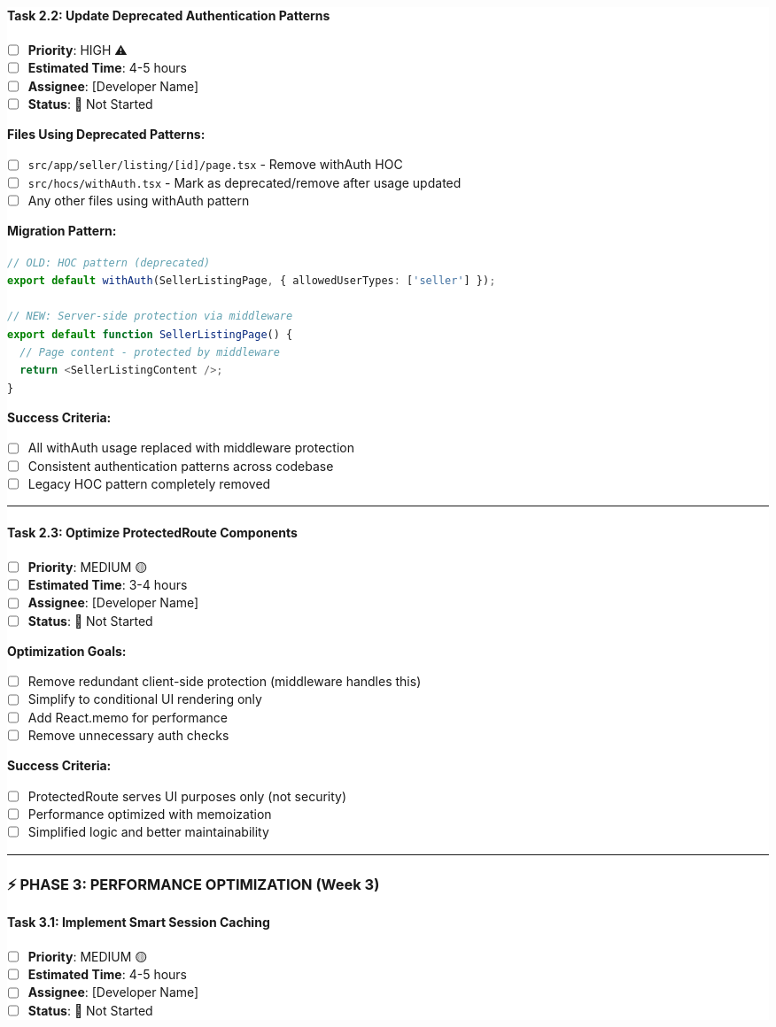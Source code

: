 #### **Task 2.2: Update Deprecated Authentication Patterns**
- [ ] **Priority**: HIGH ⚠️
- [ ] **Estimated Time**: 4-5 hours
- [ ] **Assignee**: [Developer Name]
- [ ] **Status**: 🔲 Not Started

**Files Using Deprecated Patterns:**
- [ ] `src/app/seller/listing/[id]/page.tsx` - Remove withAuth HOC
- [ ] `src/hocs/withAuth.tsx` - Mark as deprecated/remove after usage updated
- [ ] Any other files using withAuth pattern

**Migration Pattern:**
```typescript
// OLD: HOC pattern (deprecated)
export default withAuth(SellerListingPage, { allowedUserTypes: ['seller'] });

// NEW: Server-side protection via middleware
export default function SellerListingPage() {
  // Page content - protected by middleware
  return <SellerListingContent />;
}
```

**Success Criteria:**
- [ ] All withAuth usage replaced with middleware protection
- [ ] Consistent authentication patterns across codebase
- [ ] Legacy HOC pattern completely removed

---

#### **Task 2.3: Optimize ProtectedRoute Components**
- [ ] **Priority**: MEDIUM 🟡
- [ ] **Estimated Time**: 3-4 hours
- [ ] **Assignee**: [Developer Name]
- [ ] **Status**: 🔲 Not Started

**Optimization Goals:**
- [ ] Remove redundant client-side protection (middleware handles this)
- [ ] Simplify to conditional UI rendering only
- [ ] Add React.memo for performance
- [ ] Remove unnecessary auth checks

**Success Criteria:**
- [ ] ProtectedRoute serves UI purposes only (not security)
- [ ] Performance optimized with memoization
- [ ] Simplified logic and better maintainability

---

### **⚡ PHASE 3: PERFORMANCE OPTIMIZATION** (Week 3)

#### **Task 3.1: Implement Smart Session Caching**
- [ ] **Priority**: MEDIUM 🟡
- [ ] **Estimated Time**: 4-5 hours
- [ ] **Assignee**: [Developer Name]
- [ ] **Status**: 🔲 Not Started
